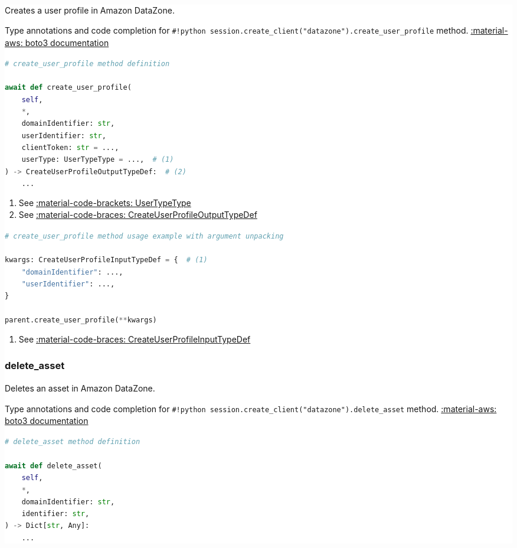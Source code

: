 Creates a user profile in Amazon DataZone.

Type annotations and code completion for `#!python session.create_client("datazone").create_user_profile` method.
[:material-aws: boto3 documentation](https://boto3.amazonaws.com/v1/documentation/api/latest/reference/services/datazone/client/create_user_profile.html)

```python
# create_user_profile method definition

await def create_user_profile(
    self,
    *,
    domainIdentifier: str,
    userIdentifier: str,
    clientToken: str = ...,
    userType: UserTypeType = ...,  # (1)
) -> CreateUserProfileOutputTypeDef:  # (2)
    ...
```

1. See [:material-code-brackets: UserTypeType](./literals.md#usertypetype) 
2. See [:material-code-braces: CreateUserProfileOutputTypeDef](./type_defs.md#createuserprofileoutputtypedef) 


```python
# create_user_profile method usage example with argument unpacking

kwargs: CreateUserProfileInputTypeDef = {  # (1)
    "domainIdentifier": ...,
    "userIdentifier": ...,
}

parent.create_user_profile(**kwargs)
```

1. See [:material-code-braces: CreateUserProfileInputTypeDef](./type_defs.md#createuserprofileinputtypedef) 

### delete\_asset

Deletes an asset in Amazon DataZone.

Type annotations and code completion for `#!python session.create_client("datazone").delete_asset` method.
[:material-aws: boto3 documentation](https://boto3.amazonaws.com/v1/documentation/api/latest/reference/services/datazone/client/delete_asset.html)

```python
# delete_asset method definition

await def delete_asset(
    self,
    *,
    domainIdentifier: str,
    identifier: str,
) -> Dict[str, Any]:
    ...
```
